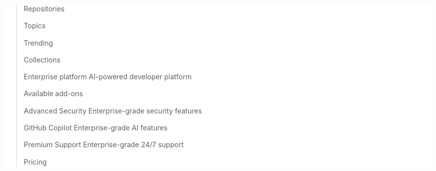 >  
>  
>  Repositories 
>  
>  
> Topics
>  
>  
>  
> Trending
>  
>  
>  
> Collections
>  
>  
>  
>  
>  
>  
>  
>  
>  
>  
>  
>  
>  Enterprise platform 
> AI-powered developer platform
>  
>  
>  
>  
>  
>  Available add-ons 
>  
>  
>  
>  Advanced Security 
> Enterprise-grade security features
>  
>  
>  
>  
>  
>  GitHub Copilot 
> Enterprise-grade AI features
>  
>  
>  
>  
>  
>  Premium Support 
> Enterprise-grade 24/7 support
>  
>  
>  
>  
>  
>  
>  
>  Pricing 
>  
>  
>  